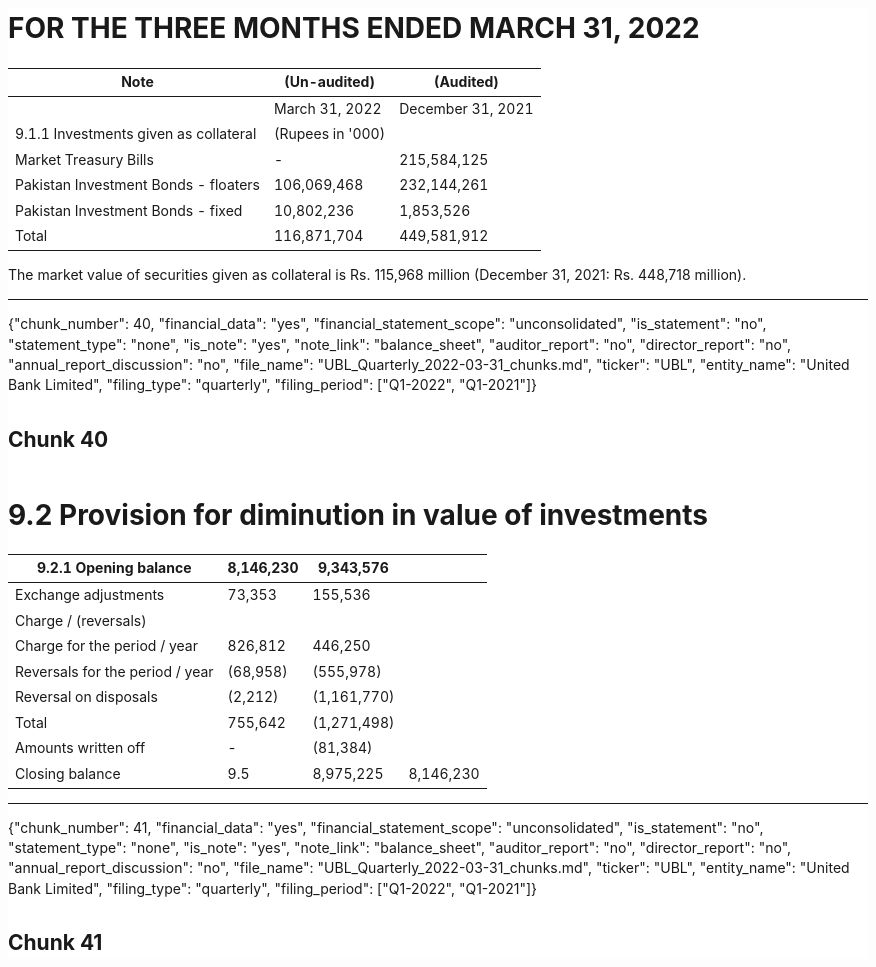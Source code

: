 # FOR THE THREE MONTHS ENDED MARCH 31, 2022

| Note                                  | (Un-audited)     | (Audited)         |
| ------------------------------------- | ---------------- | ----------------- |
|                                       | March 31, 2022   | December 31, 2021 |
| 9.1.1 Investments given as collateral | (Rupees in '000) |                   |
| Market Treasury Bills                 | -                | 215,584,125       |
| Pakistan Investment Bonds - floaters  | 106,069,468      | 232,144,261       |
| Pakistan Investment Bonds - fixed     | 10,802,236       | 1,853,526         |
| Total                                 | 116,871,704      | 449,581,912       |

The market value of securities given as collateral is Rs. 115,968 million (December 31, 2021: Rs. 448,718 million).

---

{"chunk_number": 40, "financial_data": "yes", "financial_statement_scope": "unconsolidated", "is_statement": "no", "statement_type": "none", "is_note": "yes", "note_link": "balance_sheet", "auditor_report": "no", "director_report": "no", "annual_report_discussion": "no", "file_name": "UBL_Quarterly_2022-03-31_chunks.md", "ticker": "UBL", "entity_name": "United Bank Limited", "filing_type": "quarterly", "filing_period": ["Q1-2022", "Q1-2021"]}
## Chunk 40


# 9.2 Provision for diminution in value of investments

| 9.2.1 Opening balance           | 8,146,230 | 9,343,576   |           |
| ------------------------------- | --------- | ----------- | --------- |
| Exchange adjustments            | 73,353    | 155,536     |           |
| Charge / (reversals)            |           |             |           |
| Charge for the period / year    | 826,812   | 446,250     |           |
| Reversals for the period / year | (68,958)  | (555,978)   |           |
| Reversal on disposals           | (2,212)   | (1,161,770) |           |
| Total                           | 755,642   | (1,271,498) |           |
| Amounts written off             | -         | (81,384)    |           |
| Closing balance                 | 9.5       | 8,975,225   | 8,146,230 |

---

{"chunk_number": 41, "financial_data": "yes", "financial_statement_scope": "unconsolidated", "is_statement": "no", "statement_type": "none", "is_note": "yes", "note_link": "balance_sheet", "auditor_report": "no", "director_report": "no", "annual_report_discussion": "no", "file_name": "UBL_Quarterly_2022-03-31_chunks.md", "ticker": "UBL", "entity_name": "United Bank Limited", "filing_type": "quarterly", "filing_period": ["Q1-2022", "Q1-2021"]}
## Chunk 41
